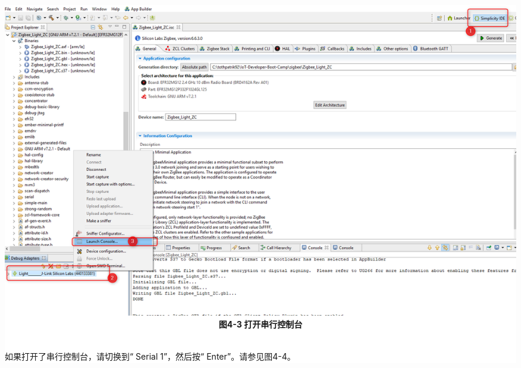   <img src="files/ZB-Zigbee-Hands-on-Forming-and-Joining/open_Serial_console.png">  
</div>  
<div align="center">
  <b>图4-3 打开串行控制台</b>
</div>  
</br>  

如果打开了串行控制台，请切换到“ Serial 1”，然后按“ Enter”。请参见图4-4。 
<div align="center">